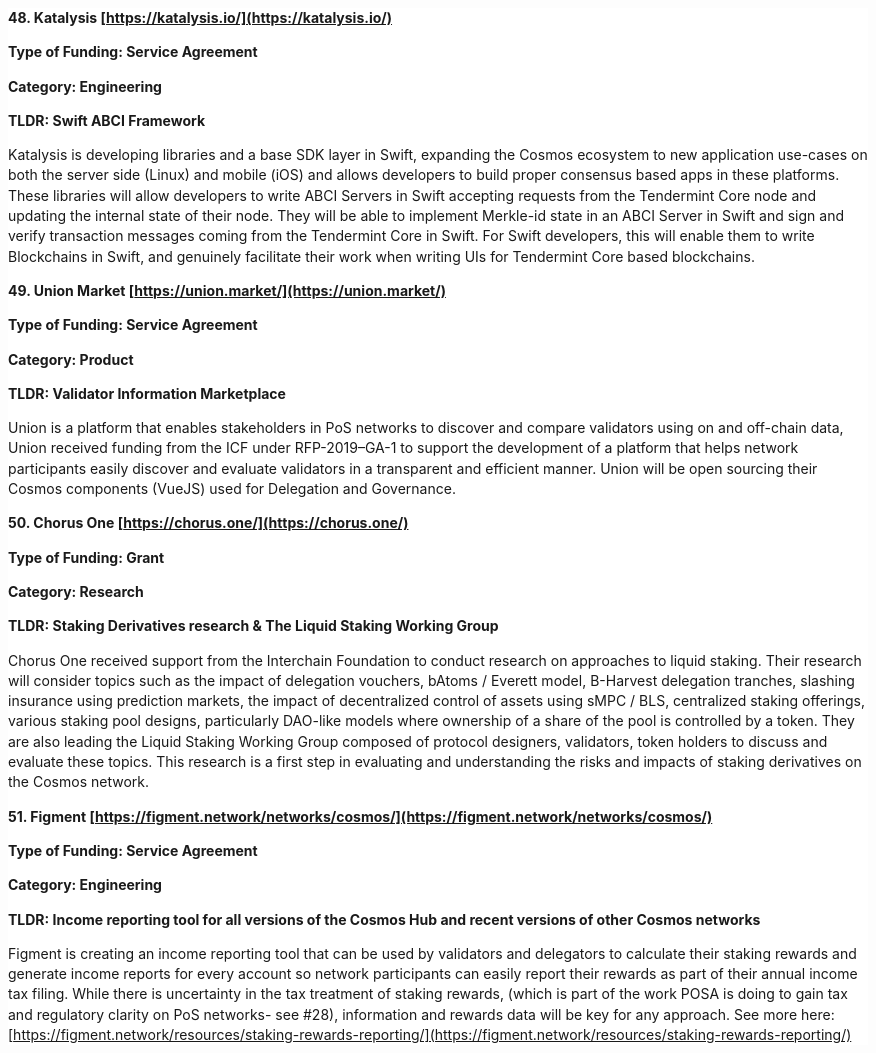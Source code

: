 **48. Katalysis [https://katalysis.io/](https://katalysis.io/)**

**Type of Funding: Service Agreement**

**Category: Engineering**

**TLDR: Swift ABCI Framework**

Katalysis is developing libraries and a base SDK layer in Swift, expanding the Cosmos ecosystem to new application use-cases on both the server side (Linux) and mobile (iOS) and allows developers to build proper consensus based apps in these platforms. These libraries will allow developers to write ABCI Servers in Swift accepting requests from the Tendermint Core node and updating the internal state of their node. They will be able to implement Merkle-id state in an ABCI Server in Swift and sign and verify transaction messages coming from the Tendermint Core in Swift. For Swift developers, this will enable them to write Blockchains in Swift, and genuinely facilitate their work when writing UIs for Tendermint Core based blockchains.

**49. Union Market [https://union.market/](https://union.market/)**

**Type of Funding: Service Agreement**

**Category: Product**

**TLDR: Validator Information Marketplace**

Union is a platform that enables stakeholders in PoS networks to discover and compare validators using on and off-chain data, Union received funding from the ICF under RFP-2019–GA-1 to support the development of a platform that helps network participants easily discover and evaluate validators in a transparent and efficient manner. Union will be open sourcing their Cosmos components (VueJS) used for Delegation and Governance.

**50. Chorus One [https://chorus.one/](https://chorus.one/)**

**Type of Funding: Grant**

**Category: Research**

**TLDR: Staking Derivatives research & The Liquid Staking Working Group**

Chorus One received support from the Interchain Foundation to conduct research  on approaches to liquid staking. Their research will consider topics such as the impact of delegation vouchers, bAtoms / Everett model,  B-Harvest delegation tranches, slashing insurance using prediction markets, the impact of decentralized control of assets using sMPC / BLS, centralized staking offerings, various staking pool designs, particularly DAO-like models where ownership of a share of the pool is controlled by a token. They are also leading the Liquid Staking Working Group composed of protocol designers, validators, token holders to discuss and evaluate these topics. This research is a first step in evaluating and understanding the risks and impacts of staking derivatives on the Cosmos network.   

**51. Figment [https://figment.network/networks/cosmos/](https://figment.network/networks/cosmos/)**

**Type of Funding: Service Agreement**

**Category: Engineering**

**TLDR:  Income reporting tool for all versions of the Cosmos Hub and recent versions of other Cosmos networks**

Figment is creating an income reporting tool that can be used by validators and delegators to calculate their staking rewards and generate income reports for every account so network participants can easily report their rewards as part of their annual income tax filing. While there is uncertainty in the tax treatment of staking rewards, (which is part of the work POSA is doing to gain tax and regulatory clarity on PoS networks- see #28), information and rewards data will be key for any approach.  See more here: [https://figment.network/resources/staking-rewards-reporting/](https://figment.network/resources/staking-rewards-reporting/)
